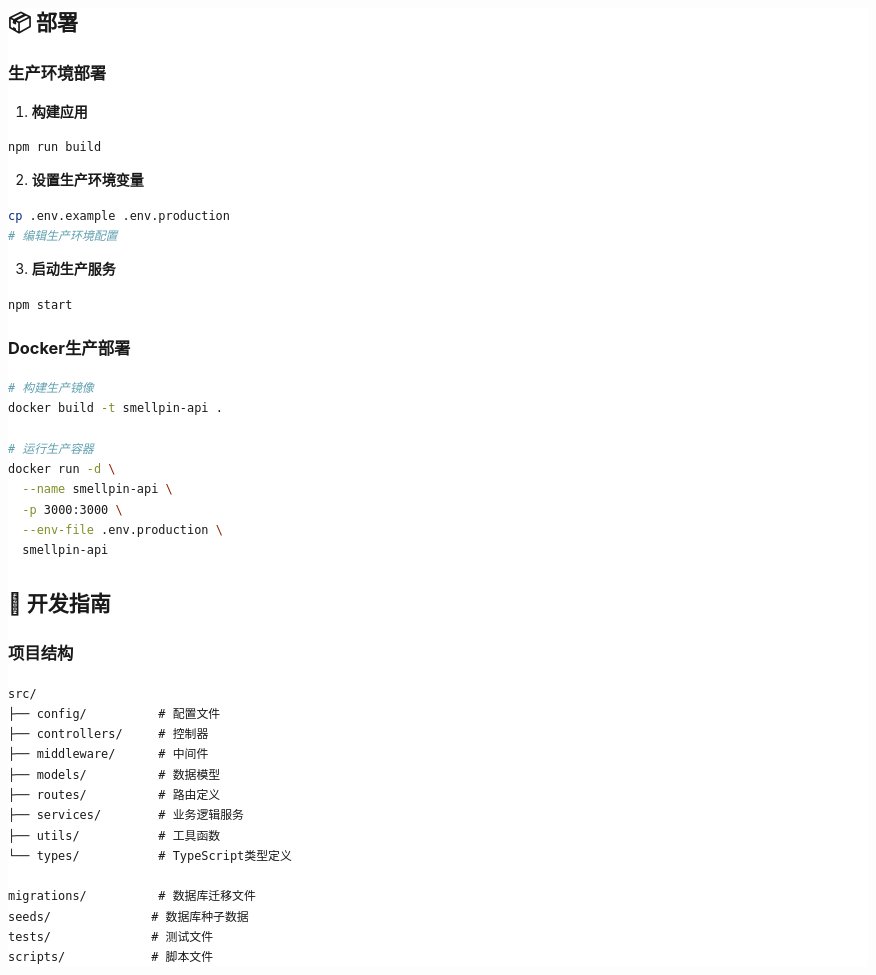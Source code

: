 ## 📦 部署

### 生产环境部署

1. **构建应用**
```bash
npm run build
```

2. **设置生产环境变量**
```bash
cp .env.example .env.production
# 编辑生产环境配置
```

3. **启动生产服务**
```bash
npm start
```

### Docker生产部署

```bash
# 构建生产镜像
docker build -t smellpin-api .

# 运行生产容器
docker run -d \
  --name smellpin-api \
  -p 3000:3000 \
  --env-file .env.production \
  smellpin-api
```

## 🔧 开发指南

### 项目结构

```
src/
├── config/          # 配置文件
├── controllers/     # 控制器
├── middleware/      # 中间件
├── models/          # 数据模型
├── routes/          # 路由定义
├── services/        # 业务逻辑服务
├── utils/           # 工具函数
└── types/           # TypeScript类型定义

migrations/          # 数据库迁移文件
seeds/              # 数据库种子数据
tests/              # 测试文件
scripts/            # 脚本文件
```
